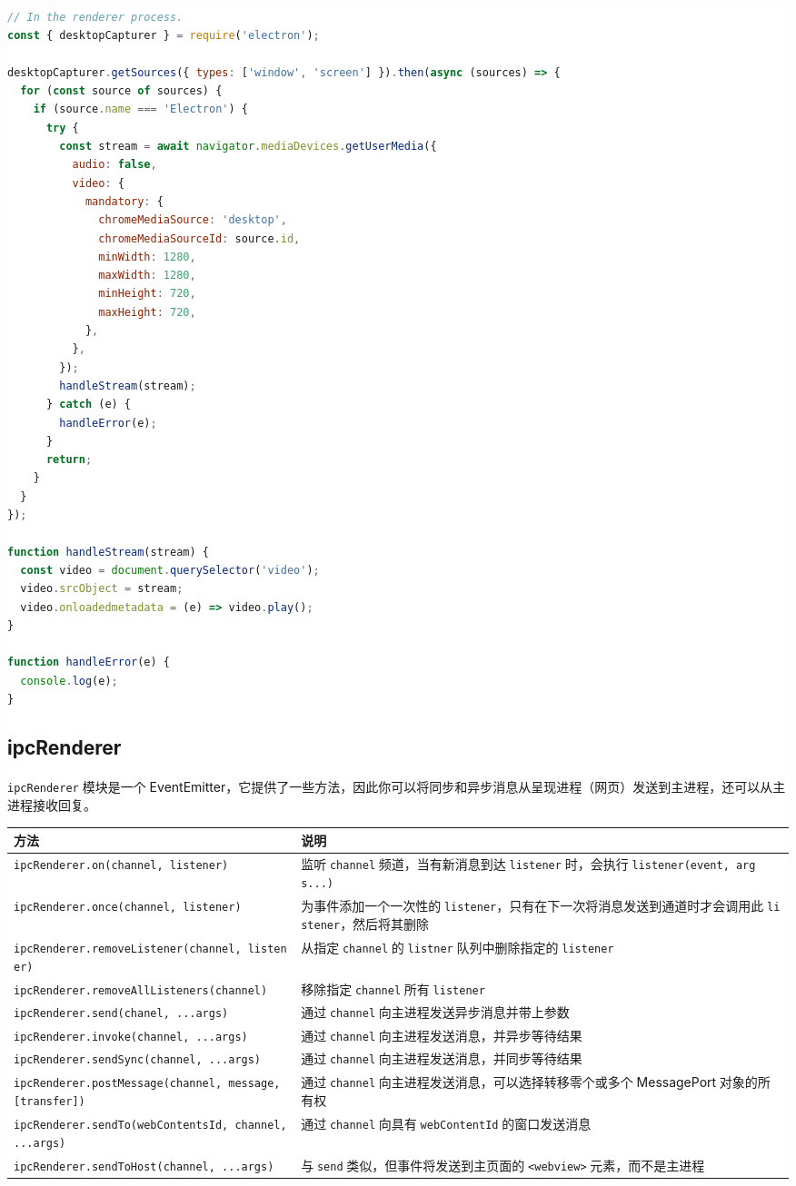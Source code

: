 ```js
// In the renderer process.
const { desktopCapturer } = require('electron');

desktopCapturer.getSources({ types: ['window', 'screen'] }).then(async (sources) => {
  for (const source of sources) {
    if (source.name === 'Electron') {
      try {
        const stream = await navigator.mediaDevices.getUserMedia({
          audio: false,
          video: {
            mandatory: {
              chromeMediaSource: 'desktop',
              chromeMediaSourceId: source.id,
              minWidth: 1280,
              maxWidth: 1280,
              minHeight: 720,
              maxHeight: 720,
            },
          },
        });
        handleStream(stream);
      } catch (e) {
        handleError(e);
      }
      return;
    }
  }
});

function handleStream(stream) {
  const video = document.querySelector('video');
  video.srcObject = stream;
  video.onloadedmetadata = (e) => video.play();
}

function handleError(e) {
  console.log(e);
}
```

## ipcRenderer

`ipcRenderer` 模块是一个 EventEmitter，它提供了一些方法，因此你可以将同步和异步消息从呈现进程（网页）发送到主进程，还可以从主进程接收回复。

| 方法                                                    | 说明                                                                                                 |
| :------------------------------------------------------ | :--------------------------------------------------------------------------------------------------- |
| `ipcRenderer.on(channel, listener)`                     | 监听 `channel` 频道，当有新消息到达 `listener` 时，会执行 `listener(event, args...)`                 |
| `ipcRenderer.once(channel, listener)`                   | 为事件添加一个一次性的 `listener`，只有在下一次将消息发送到通道时才会调用此 `listener`，然后将其删除 |
| `ipcRenderer.removeListener(channel, listener)`         | 从指定 `channel` 的 `listner` 队列中删除指定的 `listener`                                            |
| `ipcRenderer.removeAllListeners(channel)`               | 移除指定 `channel` 所有 `listener`                                                                   |
| `ipcRenderer.send(chanel, ...args)`                     | 通过 `channel` 向主进程发送异步消息并带上参数                                                        |
| `ipcRenderer.invoke(channel, ...args)`                  | 通过 `channel` 向主进程发送消息，并异步等待结果                                                      |
| `ipcRenderer.sendSync(channel, ...args)`                | 通过 `channel` 向主进程发送消息，并同步等待结果                                                      |
| `ipcRenderer.postMessage(channel, message, [transfer])` | 通过 `channel` 向主进程发送消息，可以选择转移零个或多个 MessagePort 对象的所有权                     |
| `ipcRenderer.sendTo(webContentsId, channel, ...args)`   | 通过 `channel` 向具有 `webContentId` 的窗口发送消息                                                  |
| `ipcRenderer.sendToHost(channel, ...args)`              | 与 `send` 类似，但事件将发送到主页面的 `<webview>` 元素，而不是主进程                                |
